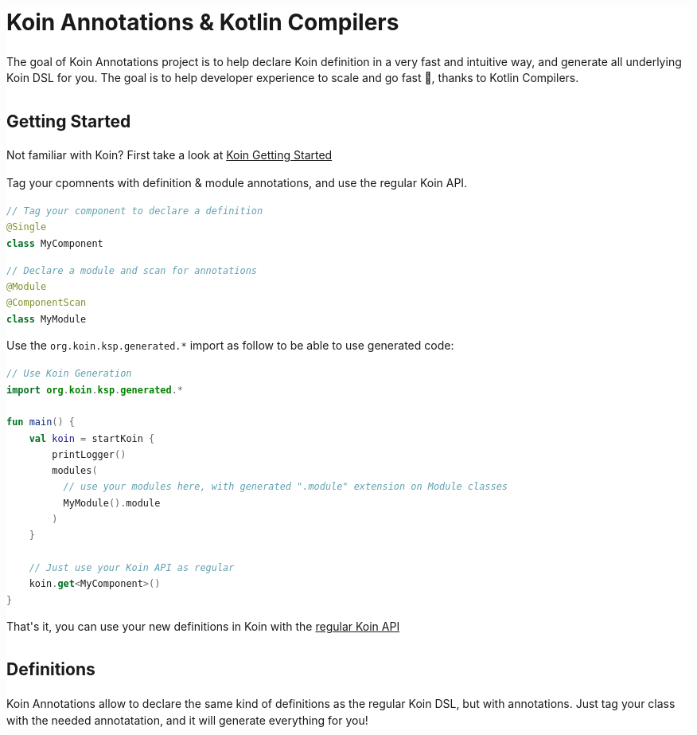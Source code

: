 # Koin Annotations & Kotlin Compilers

The goal of Koin Annotations project is to help declare Koin definition in a very fast and intuitive way, and generate all underlying Koin DSL for you. The goal is to help developer experience to scale and go fast 🚀, thanks to Kotlin Compilers.

## Getting Started

Not familiar with Koin? First take a look at [Koin Getting Started](https://insert-koin.io/docs/quickstart/kotlin)

Tag your cpomnents with definition & module annotations, and use the regular Koin API.

```kotlin
// Tag your component to declare a definition
@Single
class MyComponent
```

```kotlin
// Declare a module and scan for annotations
@Module
@ComponentScan
class MyModule
```

Use the `org.koin.ksp.generated.*` import as follow to be able to use generated code:

```kotlin
// Use Koin Generation
import org.koin.ksp.generated.*

fun main() {
    val koin = startKoin {
        printLogger()
        modules(
          // use your modules here, with generated ".module" extension on Module classes
          MyModule().module
        )
    }

    // Just use your Koin API as regular
    koin.get<MyComponent>()
}
```

That's it, you can use your new definitions in Koin with the [regular Koin API](https://insert-koin.io/docs/reference/introduction)

## Definitions

Koin Annotations allow to declare the same kind of definitions as the regular Koin DSL, but with annotations. Just tag your class with the needed annotatation, and it will generate everything for you!
